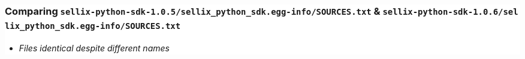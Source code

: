 ### Comparing `sellix-python-sdk-1.0.5/sellix_python_sdk.egg-info/SOURCES.txt` & `sellix-python-sdk-1.0.6/sellix_python_sdk.egg-info/SOURCES.txt`

 * *Files identical despite different names*

